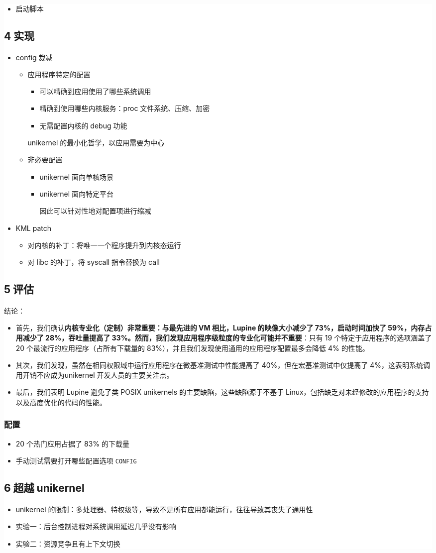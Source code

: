 - 启动脚本
  

## 4 实现

- config 裁减
  
    - 应用程序特定的配置
      
        - 可以精确到应用使用了哪些系统调用
          
        - 精确到使用哪些内核服务：proc 文件系统、压缩、加密
          
        - 无需配置内核的 debug 功能
          
        
        unikernel 的最小化哲学，以应用需要为中心
        
    - 非必要配置
      
        - unikernel 面向单核场景
          
        - unikernel 面向特定平台
          
            因此可以针对性地对配置项进行缩减
    
- KML patch
  
    - 对内核的补丁：将唯一一个程序提升到内核态运行
      
    - 对 libc 的补丁，将 syscall 指令替换为 call
      

## 5 评估

结论：

- 首先，我们确认**内核专业化（定制）**非常重要：与最先进的 VM 相比，Lupine 的映像大小减少了 73%，启动时间加快了 59%，内存占用减少了 28%，吞吐量提高了 33%。然而，我们发现**应用程序级粒度的专业化可能并不重要**：只有 19 个特定于应用程序的选项涵盖了 20 个最流行的应用程序（占所有下载量的 83%），并且我们发现使用通用的应用程序配置最多会降低 4% 的性能。
  
- 其次，我们发现，虽然在相同权限域中运行应用程序在微基准测试中性能提高了 40%，但在宏基准测试中仅提高了 4%，这表明系统调用开销不应成为unikernel 开发人员的主要关注点。
  
- 最后，我们表明 Lupine 避免了类 POSIX unikernels 的主要缺陷，这些缺陷源于不基于 Linux，包括缺乏对未经修改的应用程序的支持以及高度优化的代码的性能。
  

### 配置

- 20 个热门应用占据了 83% 的下载量
  
- 手动测试需要打开哪些配置选项 `CONFIG`
  

## 6 超越 unikernel

- unikernel 的限制：多处理器、特权级等，导致不是所有应用都能运行，往往导致其丧失了通用性
  
- 实验一：后台控制进程对系统调用延迟几乎没有影响
  
- 实验二：资源竞争且有上下文切换
  